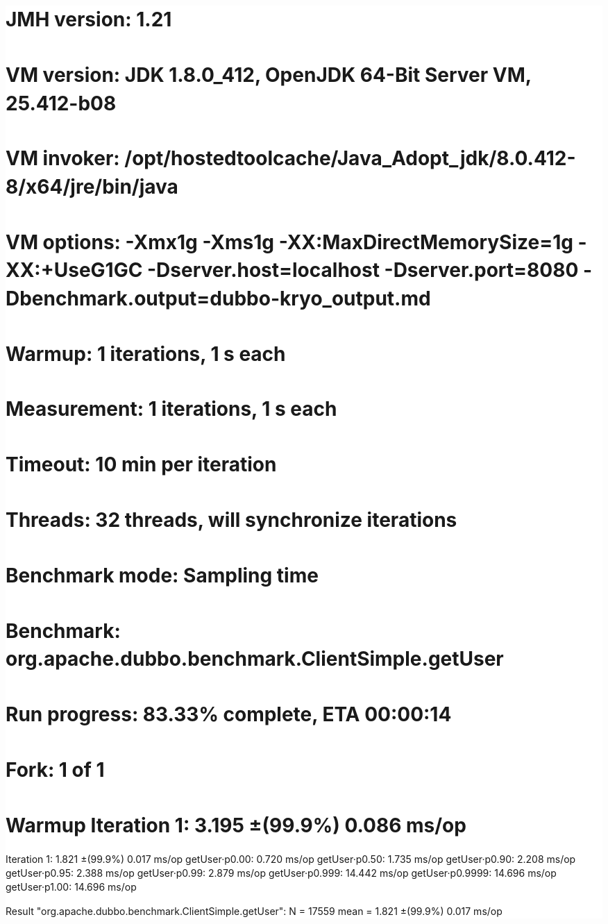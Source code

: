 # JMH version: 1.21
# VM version: JDK 1.8.0_412, OpenJDK 64-Bit Server VM, 25.412-b08
# VM invoker: /opt/hostedtoolcache/Java_Adopt_jdk/8.0.412-8/x64/jre/bin/java
# VM options: -Xmx1g -Xms1g -XX:MaxDirectMemorySize=1g -XX:+UseG1GC -Dserver.host=localhost -Dserver.port=8080 -Dbenchmark.output=dubbo-kryo_output.md
# Warmup: 1 iterations, 1 s each
# Measurement: 1 iterations, 1 s each
# Timeout: 10 min per iteration
# Threads: 32 threads, will synchronize iterations
# Benchmark mode: Sampling time
# Benchmark: org.apache.dubbo.benchmark.ClientSimple.getUser

# Run progress: 83.33% complete, ETA 00:00:14
# Fork: 1 of 1
# Warmup Iteration   1: 3.195 ±(99.9%) 0.086 ms/op
Iteration   1: 1.821 ±(99.9%) 0.017 ms/op
                 getUser·p0.00:   0.720 ms/op
                 getUser·p0.50:   1.735 ms/op
                 getUser·p0.90:   2.208 ms/op
                 getUser·p0.95:   2.388 ms/op
                 getUser·p0.99:   2.879 ms/op
                 getUser·p0.999:  14.442 ms/op
                 getUser·p0.9999: 14.696 ms/op
                 getUser·p1.00:   14.696 ms/op



Result "org.apache.dubbo.benchmark.ClientSimple.getUser":
  N = 17559
  mean =      1.821 ±(99.9%) 0.017 ms/op
